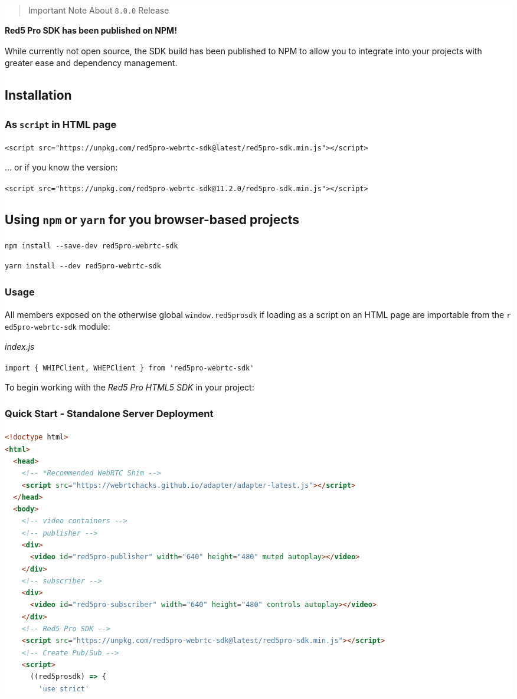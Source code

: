 > Important Note About `8.0.0` Release

**Red5 Pro SDK has been published on NPM!**

While currently not open source, the SDK build has been published to NPM to allow you to integrate into your projects with greater ease and dependency management.

## Installation

### As `script` in HTML page

```
<script src="https://unpkg.com/red5pro-webrtc-sdk@latest/red5pro-sdk.min.js"></script>
```

... or if you know the version:

```
<script src="https://unpkg.com/red5pro-webrtc-sdk@11.2.0/red5pro-sdk.min.js"></script>
```

## Using `npm` or `yarn` for you browser-based projects

```
npm install --save-dev red5pro-webrtc-sdk
```

```
yarn install --dev red5pro-webrtc-sdk
```

### Usage

All members exposed on the otherwise global `window.red5prosdk` if loading as a script on an HTML page are importable from the `red5pro-webrtc-sdk` module:

_index.js_

```
import { WHIPClient, WHEPClient } from 'red5pro-webrtc-sdk'
```

To begin working with the *Red5 Pro HTML5 SDK* in your project:

### Quick Start - Standalone Server Deployment

```html
<!doctype html>
<html>
  <head>
    <!-- *Recommended WebRTC Shim -->
    <script src="https://webrtchacks.github.io/adapter/adapter-latest.js"></script>
  </head>
  <body>
    <!-- video containers -->
    <!-- publisher -->
    <div>
      <video id="red5pro-publisher" width="640" height="480" muted autoplay></video>
    </div>
    <!-- subscriber -->
    <div>
      <video id="red5pro-subscriber" width="640" height="480" controls autoplay></video>
    </div>
    <!-- Red5 Pro SDK -->
    <script src="https://unpkg.com/red5pro-webrtc-sdk@latest/red5pro-sdk.min.js"></script>
    <!-- Create Pub/Sub -->
    <script>
      ((red5prosdk) => {
        'use strict'
```